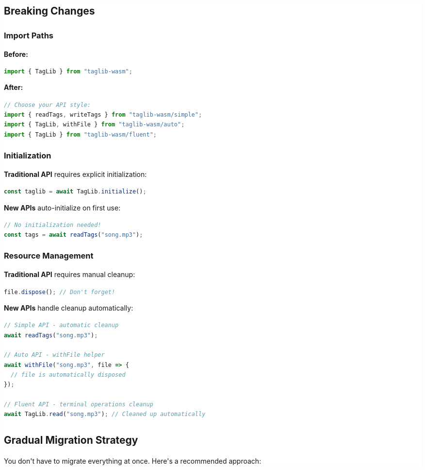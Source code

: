 ## Breaking Changes

### Import Paths

**Before:**
```typescript
import { TagLib } from "taglib-wasm";
```

**After:**
```typescript
// Choose your API style:
import { readTags, writeTags } from "taglib-wasm/simple";
import { TagLib, withFile } from "taglib-wasm/auto";
import { TagLib } from "taglib-wasm/fluent";
```

### Initialization

**Traditional API** requires explicit initialization:
```typescript
const taglib = await TagLib.initialize();
```

**New APIs** auto-initialize on first use:
```typescript
// No initialization needed!
const tags = await readTags("song.mp3");
```

### Resource Management

**Traditional API** requires manual cleanup:
```typescript
file.dispose(); // Don't forget!
```

**New APIs** handle cleanup automatically:
```typescript
// Simple API - automatic cleanup
await readTags("song.mp3");

// Auto API - withFile helper
await withFile("song.mp3", file => {
  // file is automatically disposed
});

// Fluent API - terminal operations cleanup
await TagLib.read("song.mp3"); // Cleaned up automatically
```

## Gradual Migration Strategy

You don't have to migrate everything at once. Here's a recommended approach:
